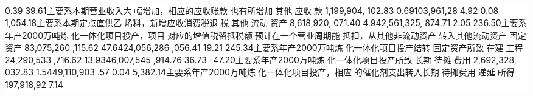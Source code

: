 0.39
39.61主要系本期营业收入大
幅增加，相应的应收账款
也有所增加
其他
应收
款
1,199,904,
102.83
0.69103,961,28
4.92
0.08
1,054.18主要系本期定点直供乙
烯料，新增应收消费税退
税
其他
流动
资产
8,618,920,
071.40
4.942,561,325,
874.71
2.05
236.50主要系年产2000万吨炼
化一体化项目投产，项目
对应的增值税留抵税额
预计在一个营业周期能
抵扣，从其他非流动资产
转入其他流动资产
固定
资产
83,075,260
,115.62
47.6424,056,286
,056.41
19.21
245.34主要系年产2000万吨炼
化一体化项目投产结转
固定资产所致
在建
工程
24,290,533
,716.62
13.9346,007,545
,914.76
36.73
-47.20主要系年产2000万吨炼
化一体化项目投产所致
长期
待摊
费用
2,692,328,
032.83
1.5449,110,903
.57
0.04
5,382.14主要系年产2000万吨炼
化一体化项目投产，相应
的催化剂支出转入长期
待摊费用
递延
所得
197,918,92
7.14